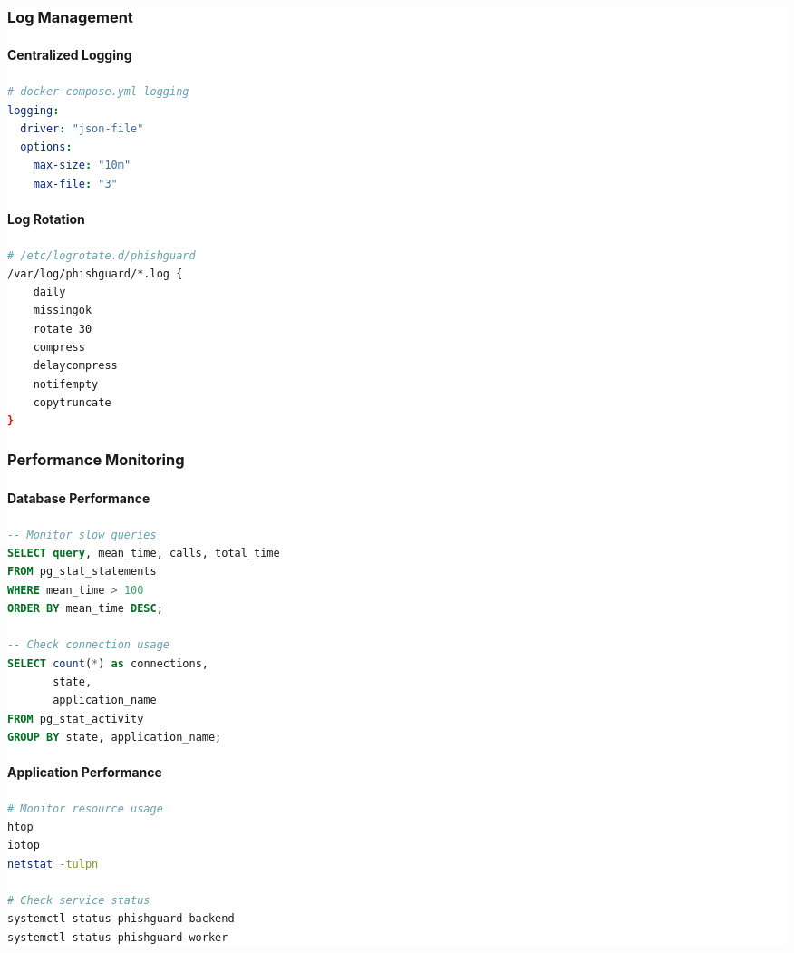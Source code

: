 ```bash
```

### Log Management

#### Centralized Logging

```yaml
# docker-compose.yml logging
logging:
  driver: "json-file"
  options:
    max-size: "10m"
    max-file: "3"
```

#### Log Rotation

```bash
# /etc/logrotate.d/phishguard
/var/log/phishguard/*.log {
    daily
    missingok
    rotate 30
    compress
    delaycompress
    notifempty
    copytruncate
}
```

### Performance Monitoring

#### Database Performance

```sql
-- Monitor slow queries
SELECT query, mean_time, calls, total_time
FROM pg_stat_statements
WHERE mean_time > 100
ORDER BY mean_time DESC;

-- Check connection usage
SELECT count(*) as connections,
       state,
       application_name
FROM pg_stat_activity
GROUP BY state, application_name;
```

#### Application Performance

```bash
# Monitor resource usage
htop
iotop
netstat -tulpn

# Check service status
systemctl status phishguard-backend
systemctl status phishguard-worker
```
